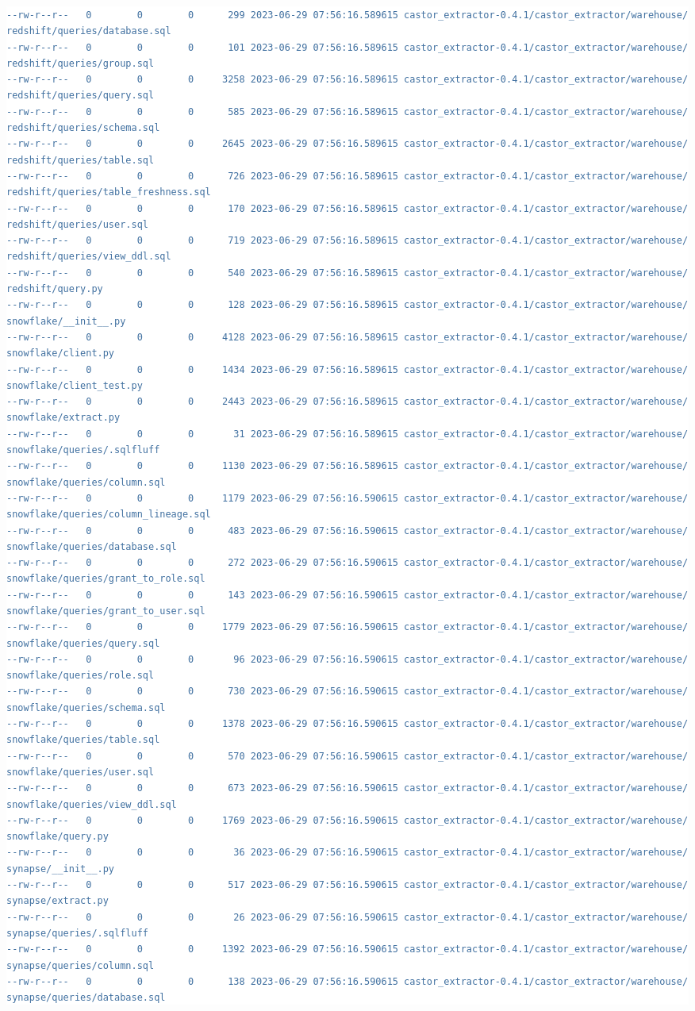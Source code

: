 ```diff
--rw-r--r--   0        0        0      299 2023-06-29 07:56:16.589615 castor_extractor-0.4.1/castor_extractor/warehouse/redshift/queries/database.sql
--rw-r--r--   0        0        0      101 2023-06-29 07:56:16.589615 castor_extractor-0.4.1/castor_extractor/warehouse/redshift/queries/group.sql
--rw-r--r--   0        0        0     3258 2023-06-29 07:56:16.589615 castor_extractor-0.4.1/castor_extractor/warehouse/redshift/queries/query.sql
--rw-r--r--   0        0        0      585 2023-06-29 07:56:16.589615 castor_extractor-0.4.1/castor_extractor/warehouse/redshift/queries/schema.sql
--rw-r--r--   0        0        0     2645 2023-06-29 07:56:16.589615 castor_extractor-0.4.1/castor_extractor/warehouse/redshift/queries/table.sql
--rw-r--r--   0        0        0      726 2023-06-29 07:56:16.589615 castor_extractor-0.4.1/castor_extractor/warehouse/redshift/queries/table_freshness.sql
--rw-r--r--   0        0        0      170 2023-06-29 07:56:16.589615 castor_extractor-0.4.1/castor_extractor/warehouse/redshift/queries/user.sql
--rw-r--r--   0        0        0      719 2023-06-29 07:56:16.589615 castor_extractor-0.4.1/castor_extractor/warehouse/redshift/queries/view_ddl.sql
--rw-r--r--   0        0        0      540 2023-06-29 07:56:16.589615 castor_extractor-0.4.1/castor_extractor/warehouse/redshift/query.py
--rw-r--r--   0        0        0      128 2023-06-29 07:56:16.589615 castor_extractor-0.4.1/castor_extractor/warehouse/snowflake/__init__.py
--rw-r--r--   0        0        0     4128 2023-06-29 07:56:16.589615 castor_extractor-0.4.1/castor_extractor/warehouse/snowflake/client.py
--rw-r--r--   0        0        0     1434 2023-06-29 07:56:16.589615 castor_extractor-0.4.1/castor_extractor/warehouse/snowflake/client_test.py
--rw-r--r--   0        0        0     2443 2023-06-29 07:56:16.589615 castor_extractor-0.4.1/castor_extractor/warehouse/snowflake/extract.py
--rw-r--r--   0        0        0       31 2023-06-29 07:56:16.589615 castor_extractor-0.4.1/castor_extractor/warehouse/snowflake/queries/.sqlfluff
--rw-r--r--   0        0        0     1130 2023-06-29 07:56:16.589615 castor_extractor-0.4.1/castor_extractor/warehouse/snowflake/queries/column.sql
--rw-r--r--   0        0        0     1179 2023-06-29 07:56:16.590615 castor_extractor-0.4.1/castor_extractor/warehouse/snowflake/queries/column_lineage.sql
--rw-r--r--   0        0        0      483 2023-06-29 07:56:16.590615 castor_extractor-0.4.1/castor_extractor/warehouse/snowflake/queries/database.sql
--rw-r--r--   0        0        0      272 2023-06-29 07:56:16.590615 castor_extractor-0.4.1/castor_extractor/warehouse/snowflake/queries/grant_to_role.sql
--rw-r--r--   0        0        0      143 2023-06-29 07:56:16.590615 castor_extractor-0.4.1/castor_extractor/warehouse/snowflake/queries/grant_to_user.sql
--rw-r--r--   0        0        0     1779 2023-06-29 07:56:16.590615 castor_extractor-0.4.1/castor_extractor/warehouse/snowflake/queries/query.sql
--rw-r--r--   0        0        0       96 2023-06-29 07:56:16.590615 castor_extractor-0.4.1/castor_extractor/warehouse/snowflake/queries/role.sql
--rw-r--r--   0        0        0      730 2023-06-29 07:56:16.590615 castor_extractor-0.4.1/castor_extractor/warehouse/snowflake/queries/schema.sql
--rw-r--r--   0        0        0     1378 2023-06-29 07:56:16.590615 castor_extractor-0.4.1/castor_extractor/warehouse/snowflake/queries/table.sql
--rw-r--r--   0        0        0      570 2023-06-29 07:56:16.590615 castor_extractor-0.4.1/castor_extractor/warehouse/snowflake/queries/user.sql
--rw-r--r--   0        0        0      673 2023-06-29 07:56:16.590615 castor_extractor-0.4.1/castor_extractor/warehouse/snowflake/queries/view_ddl.sql
--rw-r--r--   0        0        0     1769 2023-06-29 07:56:16.590615 castor_extractor-0.4.1/castor_extractor/warehouse/snowflake/query.py
--rw-r--r--   0        0        0       36 2023-06-29 07:56:16.590615 castor_extractor-0.4.1/castor_extractor/warehouse/synapse/__init__.py
--rw-r--r--   0        0        0      517 2023-06-29 07:56:16.590615 castor_extractor-0.4.1/castor_extractor/warehouse/synapse/extract.py
--rw-r--r--   0        0        0       26 2023-06-29 07:56:16.590615 castor_extractor-0.4.1/castor_extractor/warehouse/synapse/queries/.sqlfluff
--rw-r--r--   0        0        0     1392 2023-06-29 07:56:16.590615 castor_extractor-0.4.1/castor_extractor/warehouse/synapse/queries/column.sql
--rw-r--r--   0        0        0      138 2023-06-29 07:56:16.590615 castor_extractor-0.4.1/castor_extractor/warehouse/synapse/queries/database.sql
```